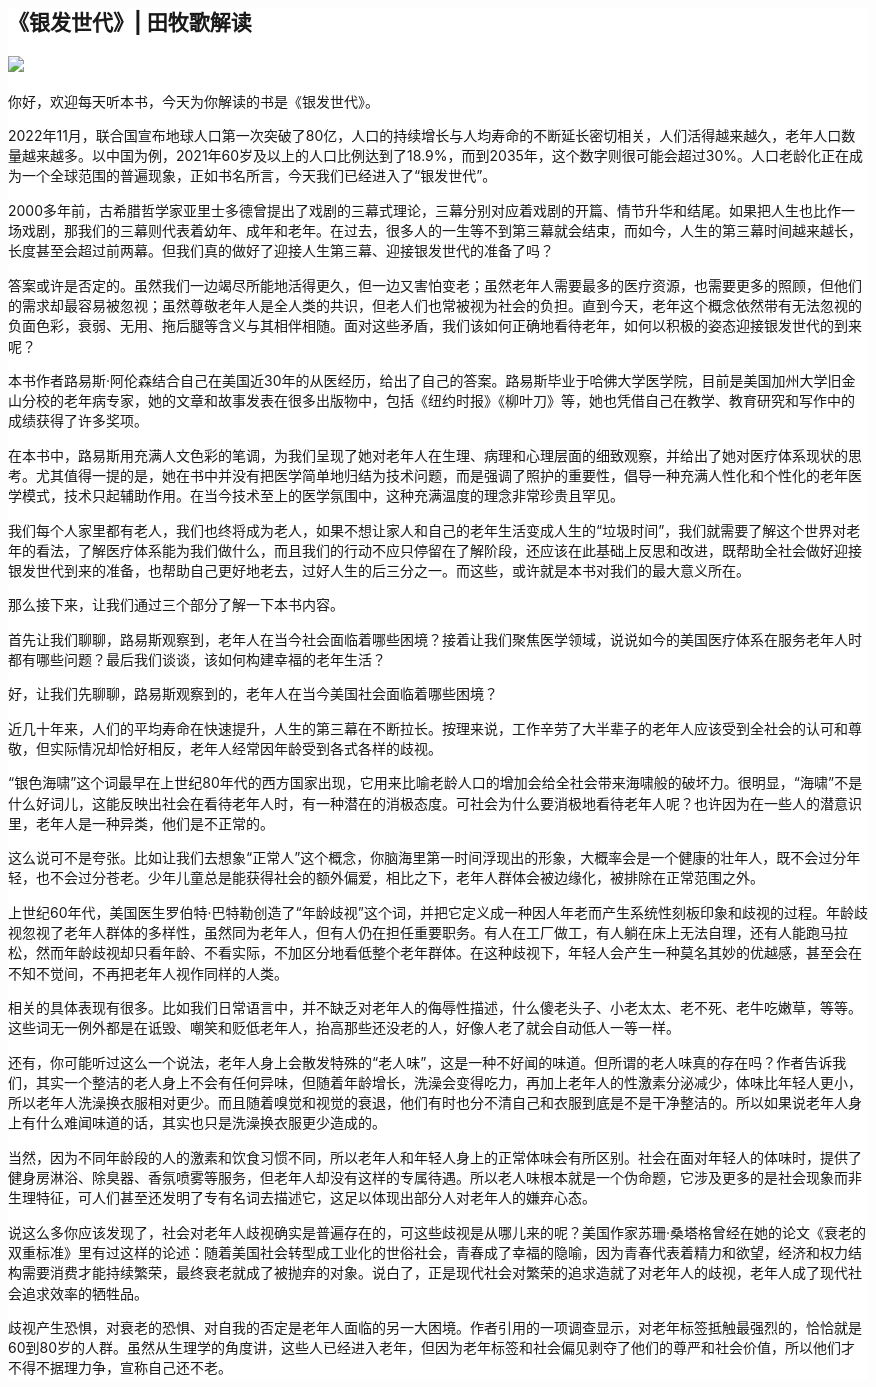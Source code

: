 ## 《银发世代》| 田牧歌解读

<img  src="https://piccdn2.umiwi.com/uploader/image/ddarticle/2023011614/1797282880951497992/011614.jpeg" width="2481"/>



你好，欢迎每天听本书，今天为你解读的书是《银发世代》。

2022年11月，联合国宣布地球人口第一次突破了80亿，人口的持续增长与人均寿命的不断延长密切相关，人们活得越来越久，老年人口数量越来越多。以中国为例，2021年60岁及以上的人口比例达到了18.9%，而到2035年，这个数字则很可能会超过30%。人口老龄化正在成为一个全球范围的普遍现象，正如书名所言，今天我们已经进入了“银发世代”。

2000多年前，古希腊哲学家亚里士多德曾提出了戏剧的三幕式理论，三幕分别对应着戏剧的开篇、情节升华和结尾。如果把人生也比作一场戏剧，那我们的三幕则代表着幼年、成年和老年。在过去，很多人的一生等不到第三幕就会结束，而如今，人生的第三幕时间越来越长，长度甚至会超过前两幕。但我们真的做好了迎接人生第三幕、迎接银发世代的准备了吗？

答案或许是否定的。虽然我们一边竭尽所能地活得更久，但一边又害怕变老；虽然老年人需要最多的医疗资源，也需要更多的照顾，但他们的需求却最容易被忽视；虽然尊敬老年人是全人类的共识，但老人们也常被视为社会的负担。直到今天，老年这个概念依然带有无法忽视的负面色彩，衰弱、无用、拖后腿等含义与其相伴相随。面对这些矛盾，我们该如何正确地看待老年，如何以积极的姿态迎接银发世代的到来呢？

本书作者路易斯·阿伦森结合自己在美国近30年的从医经历，给出了自己的答案。路易斯毕业于哈佛大学医学院，目前是美国加州大学旧金山分校的老年病专家，她的文章和故事发表在很多出版物中，包括《纽约时报》《柳叶刀》等，她也凭借自己在教学、教育研究和写作中的成绩获得了许多奖项。

在本书中，路易斯用充满人文色彩的笔调，为我们呈现了她对老年人在生理、病理和心理层面的细致观察，并给出了她对医疗体系现状的思考。尤其值得一提的是，她在书中并没有把医学简单地归结为技术问题，而是强调了照护的重要性，倡导一种充满人性化和个性化的老年医学模式，技术只起辅助作用。在当今技术至上的医学氛围中，这种充满温度的理念非常珍贵且罕见。

我们每个人家里都有老人，我们也终将成为老人，如果不想让家人和自己的老年生活变成人生的“垃圾时间”，我们就需要了解这个世界对老年的看法，了解医疗体系能为我们做什么，而且我们的行动不应只停留在了解阶段，还应该在此基础上反思和改进，既帮助全社会做好迎接银发世代到来的准备，也帮助自己更好地老去，过好人生的后三分之一。而这些，或许就是本书对我们的最大意义所在。

那么接下来，让我们通过三个部分了解一下本书内容。

首先让我们聊聊，路易斯观察到，老年人在当今社会面临着哪些困境？接着让我们聚焦医学领域，说说如今的美国医疗体系在服务老年人时都有哪些问题？最后我们谈谈，该如何构建幸福的老年生活？



好，让我们先聊聊，路易斯观察到的，老年人在当今美国社会面临着哪些困境？

近几十年来，人们的平均寿命在快速提升，人生的第三幕在不断拉长。按理来说，工作辛劳了大半辈子的老年人应该受到全社会的认可和尊敬，但实际情况却恰好相反，老年人经常因年龄受到各式各样的歧视。

“银色海啸”这个词最早在上世纪80年代的西方国家出现，它用来比喻老龄人口的增加会给全社会带来海啸般的破坏力。很明显，“海啸”不是什么好词儿，这能反映出社会在看待老年人时，有一种潜在的消极态度。可社会为什么要消极地看待老年人呢？也许因为在一些人的潜意识里，老年人是一种异类，他们是不正常的。

这么说可不是夸张。比如让我们去想象“正常人”这个概念，你脑海里第一时间浮现出的形象，大概率会是一个健康的壮年人，既不会过分年轻，也不会过分苍老。少年儿童总是能获得社会的额外偏爱，相比之下，老年人群体会被边缘化，被排除在正常范围之外。

上世纪60年代，美国医生罗伯特·巴特勒创造了“年龄歧视”这个词，并把它定义成一种因人年老而产生系统性刻板印象和歧视的过程。年龄歧视忽视了老年人群体的多样性，虽然同为老年人，但有人仍在担任重要职务。有人在工厂做工，有人躺在床上无法自理，还有人能跑马拉松，然而年龄歧视却只看年龄、不看实际，不加区分地看低整个老年群体。在这种歧视下，年轻人会产生一种莫名其妙的优越感，甚至会在不知不觉间，不再把老年人视作同样的人类。

相关的具体表现有很多。比如我们日常语言中，并不缺乏对老年人的侮辱性描述，什么傻老头子、小老太太、老不死、老牛吃嫩草，等等。这些词无一例外都是在诋毁、嘲笑和贬低老年人，抬高那些还没老的人，好像人老了就会自动低人一等一样。

还有，你可能听过这么一个说法，老年人身上会散发特殊的“老人味”，这是一种不好闻的味道。但所谓的老人味真的存在吗？作者告诉我们，其实一个整洁的老人身上不会有任何异味，但随着年龄增长，洗澡会变得吃力，再加上老年人的性激素分泌减少，体味比年轻人更小，所以老年人洗澡换衣服相对更少。而且随着嗅觉和视觉的衰退，他们有时也分不清自己和衣服到底是不是干净整洁的。所以如果说老年人身上有什么难闻味道的话，其实也只是洗澡换衣服更少造成的。

当然，因为不同年龄段的人的激素和饮食习惯不同，所以老年人和年轻人身上的正常体味会有所区别。社会在面对年轻人的体味时，提供了健身房淋浴、除臭器、香氛喷雾等服务，但老年人却没有这样的专属待遇。所以老人味根本就是一个伪命题，它涉及更多的是社会现象而非生理特征，可人们甚至还发明了专有名词去描述它，这足以体现出部分人对老年人的嫌弃心态。

说这么多你应该发现了，社会对老年人歧视确实是普遍存在的，可这些歧视是从哪儿来的呢？美国作家苏珊·桑塔格曾经在她的论文《衰老的双重标准》里有过这样的论述：随着美国社会转型成工业化的世俗社会，青春成了幸福的隐喻，因为青春代表着精力和欲望，经济和权力结构需要消费才能持续繁荣，最终衰老就成了被抛弃的对象。说白了，正是现代社会对繁荣的追求造就了对老年人的歧视，老年人成了现代社会追求效率的牺牲品。

歧视产生恐惧，对衰老的恐惧、对自我的否定是老年人面临的另一大困境。作者引用的一项调查显示，对老年标签抵触最强烈的，恰恰就是60到80岁的人群。虽然从生理学的角度讲，这些人已经进入老年，但因为老年标签和社会偏见剥夺了他们的尊严和社会价值，所以他们才不得不据理力争，宣称自己还不老。
